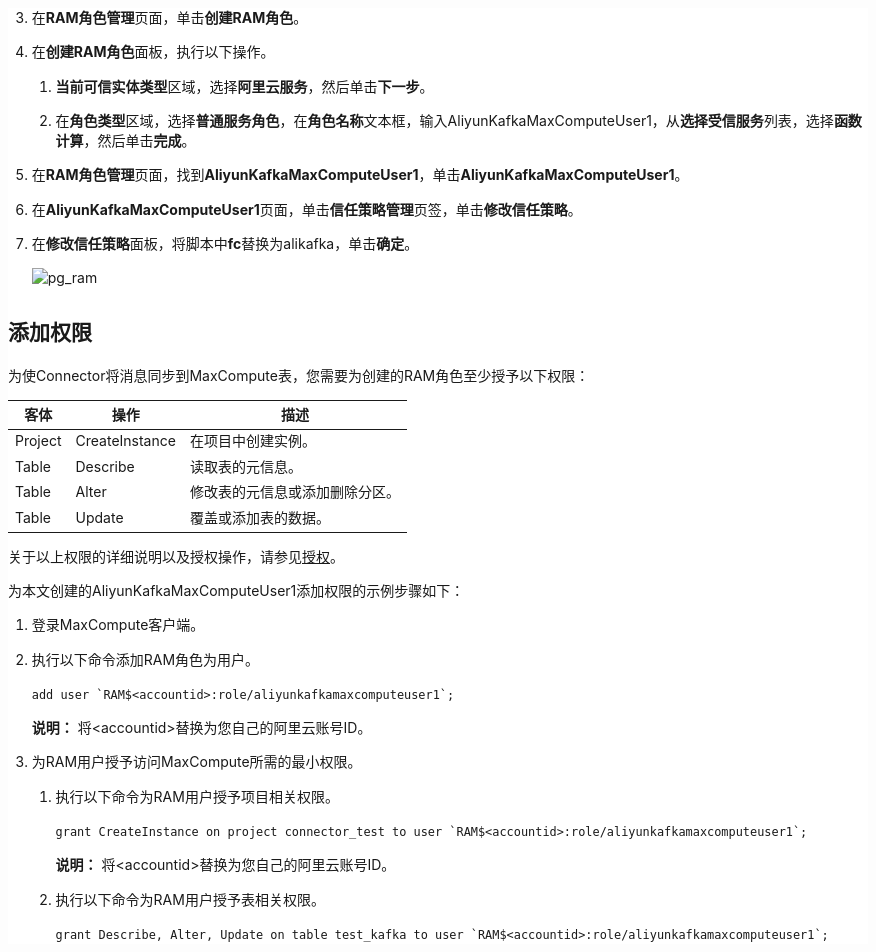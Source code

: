 3.  在**RAM角色管理**页面，单击**创建RAM角色**。

4.  在**创建RAM角色**面板，执行以下操作。

    1.  **当前可信实体类型**区域，选择**阿里云服务**，然后单击**下一步**。

    2.  在**角色类型**区域，选择**普通服务角色**，在**角色名称**文本框，输入AliyunKafkaMaxComputeUser1，从**选择受信服务**列表，选择**函数计算**，然后单击**完成**。

5.  在**RAM角色管理**页面，找到**AliyunKafkaMaxComputeUser1**，单击**AliyunKafkaMaxComputeUser1**。

6.  在**AliyunKafkaMaxComputeUser1**页面，单击**信任策略管理**页签，单击**修改信任策略**。

7.  在**修改信任策略**面板，将脚本中**fc**替换为alikafka，单击**确定**。

    ![pg_ram](https://static-aliyun-doc.oss-accelerate.aliyuncs.com/assets/img/zh-CN/1686665061/p183450.png)


## 添加权限

为使Connector将消息同步到MaxCompute表，您需要为创建的RAM角色至少授予以下权限：

|客体|操作|描述|
|--|--|--|
|Project|CreateInstance|在项目中创建实例。|
|Table|Describe|读取表的元信息。|
|Table|Alter|修改表的元信息或添加删除分区。|
|Table|Update|覆盖或添加表的数据。|

关于以上权限的详细说明以及授权操作，请参见[授权](/cn.zh-CN/安全管理/安全管理详解/用户及授权管理/授权.md)。

为本文创建的AliyunKafkaMaxComputeUser1添加权限的示例步骤如下：

1.  登录MaxCompute客户端。

2.  执行以下命令添加RAM角色为用户。

    ```
    add user `RAM$<accountid>:role/aliyunkafkamaxcomputeuser1`;
    ```

    **说明：** 将<accountid\>替换为您自己的阿里云账号ID。

3.  为RAM用户授予访问MaxCompute所需的最小权限。

    1.  执行以下命令为RAM用户授予项目相关权限。

        ```
        grant CreateInstance on project connector_test to user `RAM$<accountid>:role/aliyunkafkamaxcomputeuser1`;
        ```

        **说明：** 将<accountid\>替换为您自己的阿里云账号ID。

    2.  执行以下命令为RAM用户授予表相关权限。

        ```
        grant Describe, Alter, Update on table test_kafka to user `RAM$<accountid>:role/aliyunkafkamaxcomputeuser1`;
        ```
